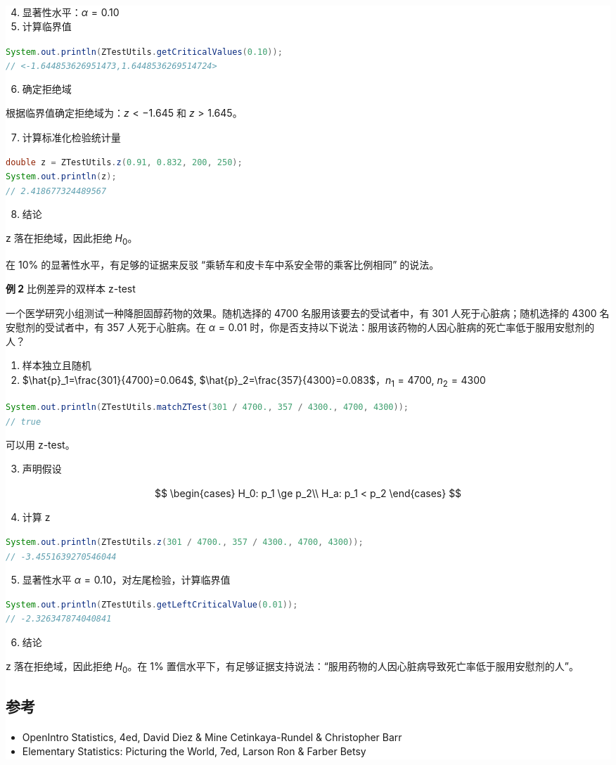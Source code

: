 4. 显著性水平：$\alpha=0.10$
5. 计算临界值

```java
System.out.println(ZTestUtils.getCriticalValues(0.10));
// <-1.644853626951473,1.6448536269514724>
```

6. 确定拒绝域

根据临界值确定拒绝域为：$z<-1.645$ 和 $z>1.645$。

7. 计算标准化检验统计量

```java
double z = ZTestUtils.z(0.91, 0.832, 200, 250);
System.out.println(z);
// 2.418677324489567
```

8. 结论

z 落在拒绝域，因此拒绝 $H_0$。

在 10% 的显著性水平，有足够的证据来反驳 “乘轿车和皮卡车中系安全带的乘客比例相同” 的说法。

**例 2** 比例差异的双样本 z-test

一个医学研究小组测试一种降胆固醇药物的效果。随机选择的 4700 名服用该要去的受试者中，有 301 人死于心脏病；随机选择的 4300 名安慰剂的受试者中，有 357 人死于心脏病。在 $\alpha=0.01$ 时，你是否支持以下说法：服用该药物的人因心脏病的死亡率低于服用安慰剂的人？

1. 样本独立且随机
2. $\hat{p}_1=\frac{301}{4700}=0.064$, $\hat{p}_2=\frac{357}{4300}=0.083$，$n_1=4700$, $n_2=4300$

```java
System.out.println(ZTestUtils.matchZTest(301 / 4700., 357 / 4300., 4700, 4300));
// true
```

可以用 z-test。

3. 声明假设

$$
\begin{cases}
    H_0: p_1 \ge p_2\\
    H_a: p_1 < p_2
\end{cases}
$$

4. 计算 z

```java
System.out.println(ZTestUtils.z(301 / 4700., 357 / 4300., 4700, 4300));
// -3.4551639270546044
```

5. 显著性水平 $\alpha=0.10$，对左尾检验，计算临界值

```java
System.out.println(ZTestUtils.getLeftCriticalValue(0.01));
// -2.326347874040841
```

6. 结论

z 落在拒绝域，因此拒绝 $H_0$。在 1% 置信水平下，有足够证据支持说法：“服用药物的人因心脏病导致死亡率低于服用安慰剂的人”。


## 参考

- OpenIntro Statistics, 4ed, David Diez & Mine Cetinkaya-Rundel & Christopher Barr
- Elementary Statistics: Picturing the World, 7ed, Larson Ron & Farber Betsy
